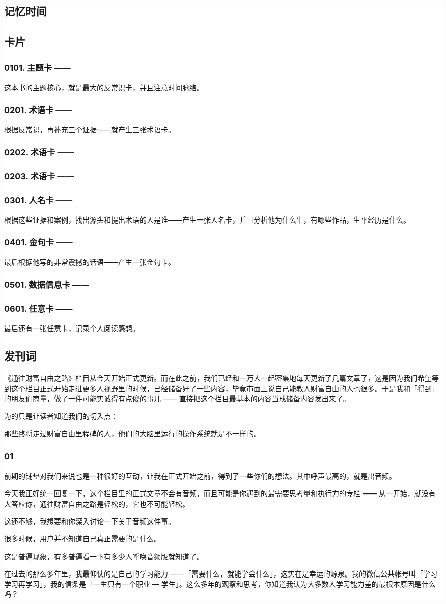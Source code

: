## 记忆时间

## 卡片

### 0101. 主题卡 ——

这本书的主题核心，就是最大的反常识卡，并且注意时间脉络。

### 0201. 术语卡 ——

根据反常识，再补充三个证据——就产生三张术语卡。

### 0202. 术语卡 ——

### 0203. 术语卡 ——

### 0301. 人名卡 ——

根据这些证据和案例，找出源头和提出术语的人是谁——产生一张人名卡，并且分析他为什么牛，有哪些作品，生平经历是什么。

### 0401. 金句卡 ——

最后根据他写的非常震撼的话语——产生一张金句卡。

### 0501. 数据信息卡 ——

### 0601. 任意卡 ——

最后还有一张任意卡，记录个人阅读感想。

## 发刊词

《通往财富自由之路》栏目从今天开始正式更新。而在此之前，我们已经和一万人一起密集地每天更新了几篇文章了，这是因为我们希望等到这个栏目正式开始走进更多人视野里的时候，已经储备好了一些内容，毕竟市面上说自己能教人财富自由的人也很多。于是我和「得到」的朋友们商量，做了一件可能实诚得有点傻的事儿 —— 直接把这个栏目最基本的内容当成储备内容发出来了。

为的只是让读者知道我们的切入点：

那些终将走过财富自由里程碑的人，他们的大脑里运行的操作系统就是不一样的。

### 01

前期的铺垫对我们来说也是一种很好的互动，让我在正式开始之前，得到了一些你们的想法。其中呼声最高的，就是出音频。

今天我正好统一回复一下，这个栏目里的正式文章不会有音频，而且可能是你遇到的最需要思考量和执行力的专栏 —— 从一开始，就没有人答应你，通往财富自由之路是轻松的，它也不可能轻松。

这还不够，我想要和你深入讨论一下关于音频这件事。

很多时候，用户并不知道自己真正需要的是什么。

这是普遍现象，有多普遍看一下有多少人呼唤音频版就知道了。

在过去的那么多年里，我最仰仗的是自己的学习能力 ——「需要什么，就能学会什么」，这实在是幸运的源泉。我的微信公共帐号叫「学习学习再学习」，我的信条是「一生只有一个职业 — 学生」。这么多年的观察和思考，你知道我认为大多数人学习能力差的最根本原因是什么吗？
